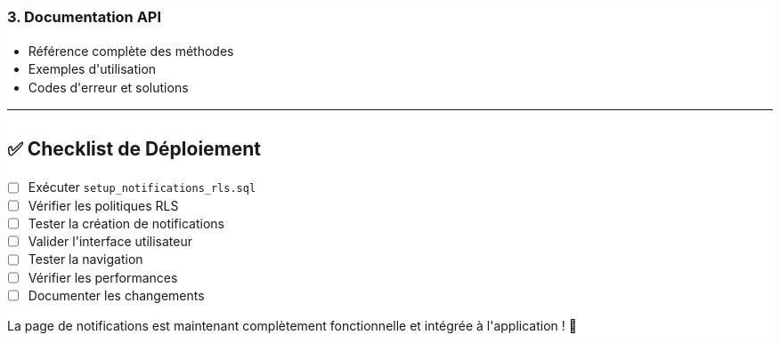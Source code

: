 ### **3. Documentation API**
- Référence complète des méthodes
- Exemples d'utilisation
- Codes d'erreur et solutions

---

## ✅ **Checklist de Déploiement**

- [ ] Exécuter `setup_notifications_rls.sql`
- [ ] Vérifier les politiques RLS
- [ ] Tester la création de notifications
- [ ] Valider l'interface utilisateur
- [ ] Tester la navigation
- [ ] Vérifier les performances
- [ ] Documenter les changements

La page de notifications est maintenant complètement fonctionnelle et intégrée à l'application ! 🎉
